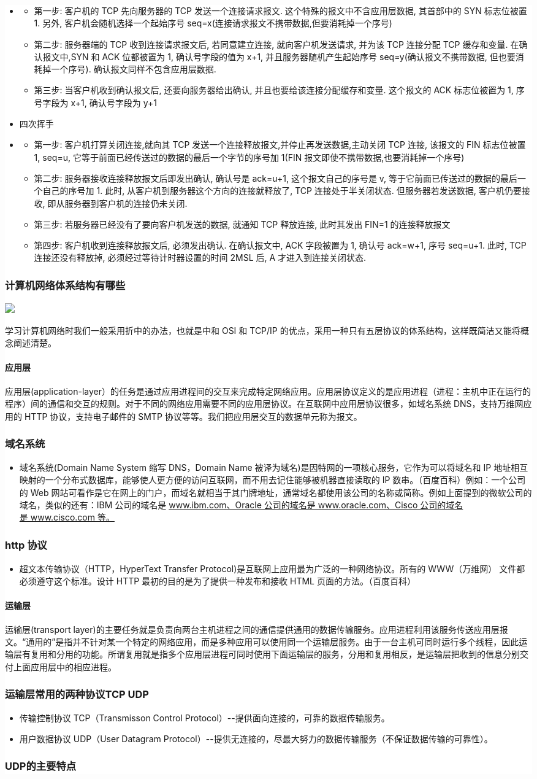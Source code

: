 * * 第一步: 客户机的 TCP 先向服务器的 TCP 发送一个连接请求报文. 这个特殊的报文中不含应用层数据, 其首部中的 SYN 标志位被置 1. 另外, 客户机会随机选择一个起始序号 seq=x\(连接请求报文不携带数据,但要消耗掉一个序号\)

  * 第二步: 服务器端的 TCP 收到连接请求报文后, 若同意建立连接, 就向客户机发送请求, 并为该 TCP 连接分配 TCP 缓存和变量. 在确认报文中,SYN 和 ACK 位都被置为 1, 确认号字段的值为 x+1, 并且服务器随机产生起始序号 seq=y\(确认报文不携带数据, 但也要消耗掉一个序号\). 确认报文同样不包含应用层数据.

  * 第三步: 当客户机收到确认报文后, 还要向服务器给出确认, 并且也要给该连接分配缓存和变量. 这个报文的 ACK 标志位被置为 1, 序号字段为 x+1, 确认号字段为 y+1
* 四次挥手

* * 第一步: 客户机打算关闭连接,就向其 TCP 发送一个连接释放报文,并停止再发送数据,主动关闭 TCP 连接, 该报文的 FIN 标志位被置 1, seq=u, 它等于前面已经传送过的数据的最后一个字节的序号加 1\(FIN 报文即使不携带数据,也要消耗掉一个序号\)

  * 第二步: 服务器接收连接释放报文后即发出确认, 确认号是 ack=u+1, 这个报文自己的序号是 v, 等于它前面已传送过的数据的最后一个自己的序号加 1. 此时, 从客户机到服务器这个方向的连接就释放了, TCP 连接处于半关闭状态. 但服务器若发送数据, 客户机仍要接收, 即从服务器到客户机的连接仍未关闭.

  * 第三步: 若服务器已经没有了要向客户机发送的数据, 就通知 TCP 释放连接, 此时其发出 FIN=1 的连接释放报文

  * 第四步: 客户机收到连接释放报文后, 必须发出确认. 在确认报文中, ACK 字段被置为 1, 确认号 ack=w+1, 序号 seq=u+1. 此时, TCP 连接还没有释放掉, 必须经过等待计时器设置的时间 2MSL 后, A 才进入到连接关闭状态.

### 计算机网络体系结构有哪些

![](https://mmbiz.qpic.cn/mmbiz_png/12mPmHVcSumJMnPibA9ichk40icLuAFCkSxLicnJ9ldStyiao6FYu8CeFaaWe2ujjusU1HpQFL0Sr56c8OxdmOmGN5Q/640?wx_fmt=png&tp=webp&wxfrom=5&wx_lazy=1&wx_co=1)

学习计算机网络时我们一般采用折中的办法，也就是中和 OSI 和 TCP/IP 的优点，采用一种只有五层协议的体系结构，这样既简洁又能将概念阐述清楚。

#### 应用层

应用层\(application-layer）的任务是通过应用进程间的交互来完成特定网络应用。应用层协议定义的是应用进程（进程：主机中正在运行的程序）间的通信和交互的规则。对于不同的网络应用需要不同的应用层协议。在互联网中应用层协议很多，如域名系统 DNS，支持万维网应用的 HTTP 协议，支持电子邮件的 SMTP 协议等等。我们把应用层交互的数据单元称为报文。

### 域名系统

* 域名系统\(Domain Name System 缩写 DNS，Domain Name 被译为域名\)是因特网的一项核心服务，它作为可以将域名和 IP 地址相互映射的一个分布式数据库，能够使人更方便的访问互联网，而不用去记住能够被机器直接读取的 IP 数串。（百度百科）例如：一个公司的 Web 网站可看作是它在网上的门户，而域名就相当于其门牌地址，通常域名都使用该公司的名称或简称。例如上面提到的微软公司的域名，类似的还有：IBM 公司的域名是 www.ibm.com、Oracle 公司的域名是 www.oracle.com、Cisco 公司的域名是 www.cisco.com 等。

### http 协议

* 超文本传输协议（HTTP，HyperText Transfer Protocol\)是互联网上应用最为广泛的一种网络协议。所有的 WWW（万维网） 文件都必须遵守这个标准。设计 HTTP 最初的目的是为了提供一种发布和接收 HTML 页面的方法。（百度百科）

#### 运输层

运输层\(transport layer\)的主要任务就是负责向两台主机进程之间的通信提供通用的数据传输服务。应用进程利用该服务传送应用层报文。“通用的”是指并不针对某一个特定的网络应用，而是多种应用可以使用同一个运输层服务。由于一台主机可同时运行多个线程，因此运输层有复用和分用的功能。所谓复用就是指多个应用层进程可同时使用下面运输层的服务，分用和复用相反，是运输层把收到的信息分别交付上面应用层中的相应进程。

### 运输层常用的两种协议TCP UDP

* 传输控制协议 TCP（Transmisson Control Protocol）--提供面向连接的，可靠的数据传输服务。

* 用户数据协议 UDP（User Datagram Protocol）--提供无连接的，尽最大努力的数据传输服务（不保证数据传输的可靠性）。  

### UDP的主要特点

